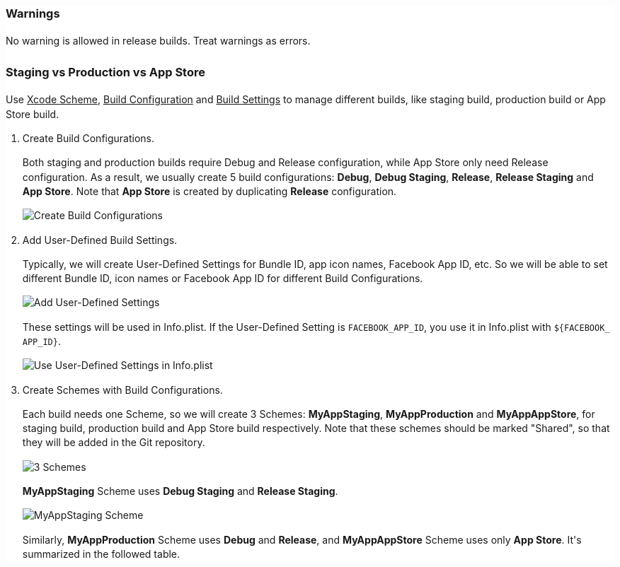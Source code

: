 ### Warnings

No warning is allowed in release builds. Treat warnings as errors.

### Staging vs Production vs App Store

Use [Xcode Scheme](scheme), [Build Configuration](build-config) and
[Build Settings](settings) to manage different builds, like staging
build, production build or App Store build.

1.  Create Build Configurations.

    Both staging and production builds require Debug and Release
    configuration, while App Store only need Release configuration. As a
    result, we usually create 5 build configurations: **Debug**, **Debug
    Staging**, **Release**, **Release Staging** and **App Store**. Note
    that **App Store** is created by duplicating **Release**
    configuration.

    ![Create Build Configurations](http://d.pr/i/FvLJ/2w0NKNJD+)

2.  Add User-Defined Build Settings.

    Typically, we will create User-Defined Settings for Bundle ID, app
    icon names, Facebook App ID, etc. So we will be able to set different
    Bundle ID, icon names or Facebook App ID for different Build
    Configurations.
	
	![Add User-Defined Settings](http://d.pr/i/Qnw9/XW0PMDHF+)
	
    These settings will be used in Info.plist. If the User-Defined
    Setting is `FACEBOOK_APP_ID`, you use it in Info.plist with
    `${FACEBOOK_APP_ID}`.
	
	![Use User-Defined Settings in Info.plist](http://d.pr/i/ckeH/96uoJ9Ov+)
	
3.	Create Schemes with Build Configurations.

    Each build needs one Scheme, so we will create 3 Schemes:
    **MyAppStaging**, **MyAppProduction** and **MyAppAppStore**, for
    staging build, production build and App Store build respectively.
    Note that these schemes should be marked "Shared", so that they will
    be added in the Git repository.
	
	![3 Schemes](http://d.pr/i/nrhZ/5dfwYlsf+)
	
    **MyAppStaging** Scheme uses **Debug Staging** and **Release
    Staging**.
	
	![MyAppStaging Scheme](http://d.pr/i/cxrL/4ETSVjbO+)
	
     Similarly, **MyAppProduction** Scheme uses **Debug** and
     **Release**, and **MyAppAppStore** Scheme uses only **App Store**.
     It's summarized in the followed table.
	
